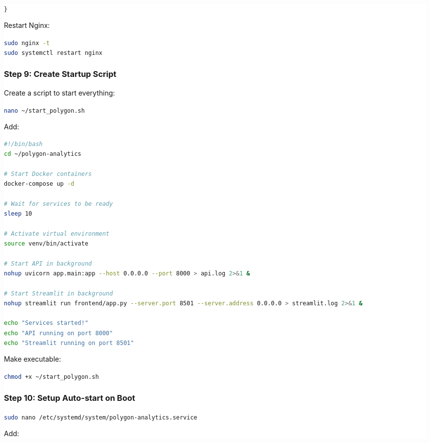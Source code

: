 ```nginx
}
```

Restart Nginx:
```bash
sudo nginx -t
sudo systemctl restart nginx
```

### Step 9: Create Startup Script

Create a script to start everything:

```bash
nano ~/start_polygon.sh
```

Add:

```bash
#!/bin/bash
cd ~/polygon-analytics

# Start Docker containers
docker-compose up -d

# Wait for services to be ready
sleep 10

# Activate virtual environment
source venv/bin/activate

# Start API in background
nohup uvicorn app.main:app --host 0.0.0.0 --port 8000 > api.log 2>&1 &

# Start Streamlit in background
nohup streamlit run frontend/app.py --server.port 8501 --server.address 0.0.0.0 > streamlit.log 2>&1 &

echo "Services started!"
echo "API running on port 8000"
echo "Streamlit running on port 8501"
```

Make executable:
```bash
chmod +x ~/start_polygon.sh
```

### Step 10: Setup Auto-start on Boot

```bash
sudo nano /etc/systemd/system/polygon-analytics.service
```

Add:
